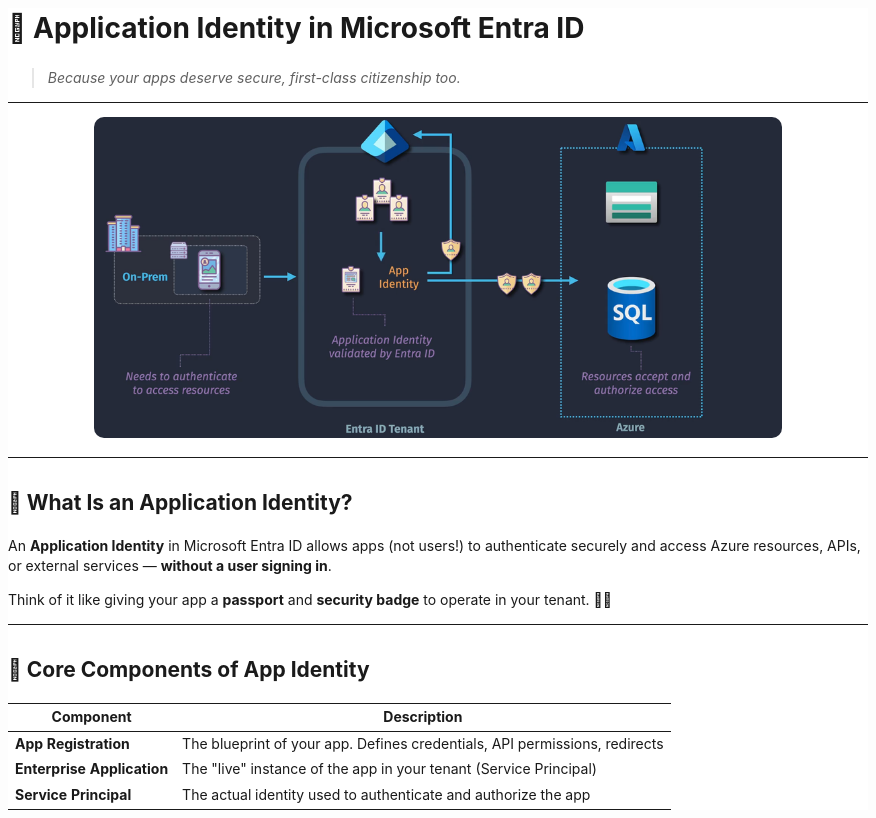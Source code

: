 # 🔐 Application Identity in Microsoft Entra ID

> _Because your apps deserve secure, first-class citizenship too._

---

<div align="center">
  <img src="image/app-identity.png" alt="Application Registration Diagram" style="width: 80%; border-radius: 10px;">
</div>

---

## 📖 What Is an Application Identity?

An **Application Identity** in Microsoft Entra ID allows apps (not users!) to authenticate securely and access Azure resources, APIs, or external services — **without a user signing in**.

Think of it like giving your app a **passport** and **security badge** to operate in your tenant. 👮‍♂️

---

## 🧩 Core Components of App Identity

| Component                  | Description                                                                |
| -------------------------- | -------------------------------------------------------------------------- |
| **App Registration**       | The blueprint of your app. Defines credentials, API permissions, redirects |
| **Enterprise Application** | The "live" instance of the app in your tenant (Service Principal)          |
| **Service Principal**      | The actual identity used to authenticate and authorize the app             |
